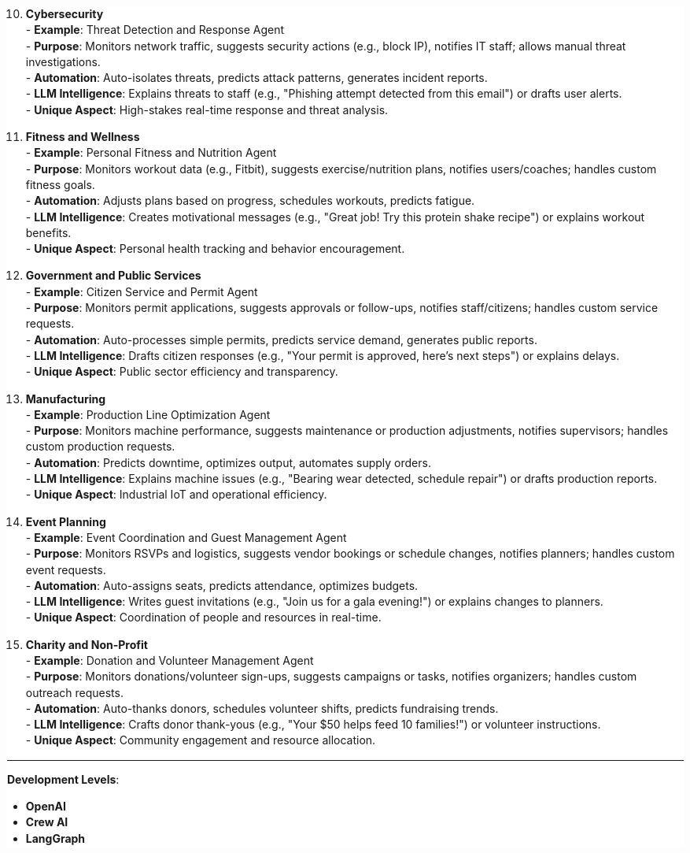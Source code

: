 10. **Cybersecurity**  
        - **Example**: Threat Detection and Response Agent  
        - **Purpose**: Monitors network traffic, suggests security actions (e.g., block IP), notifies IT staff; allows manual threat investigations.  
        - **Automation**: Auto-isolates threats, predicts attack patterns, generates incident reports.  
        - **LLM Intelligence**: Explains threats to staff (e.g., "Phishing attempt detected from this email") or drafts user alerts.  
        - **Unique Aspect**: High-stakes real-time response and threat analysis.  

11. **Fitness and Wellness**  
        - **Example**: Personal Fitness and Nutrition Agent  
        - **Purpose**: Monitors workout data (e.g., Fitbit), suggests exercise/nutrition plans, notifies users/coaches; handles custom fitness goals.  
        - **Automation**: Adjusts plans based on progress, schedules workouts, predicts fatigue.  
        - **LLM Intelligence**: Creates motivational messages (e.g., "Great job! Try this protein shake recipe") or explains workout benefits.  
        - **Unique Aspect**: Personal health tracking and behavior encouragement.  

12. **Government and Public Services**  
        - **Example**: Citizen Service and Permit Agent  
        - **Purpose**: Monitors permit applications, suggests approvals or follow-ups, notifies staff/citizens; handles custom service requests.  
        - **Automation**: Auto-processes simple permits, predicts service demand, generates public reports.  
        - **LLM Intelligence**: Drafts citizen responses (e.g., "Your permit is approved, here’s next steps") or explains delays.  
        - **Unique Aspect**: Public sector efficiency and transparency.  

13. **Manufacturing**  
        - **Example**: Production Line Optimization Agent  
        - **Purpose**: Monitors machine performance, suggests maintenance or production adjustments, notifies supervisors; handles custom production requests.  
        - **Automation**: Predicts downtime, optimizes output, automates supply orders.  
        - **LLM Intelligence**: Explains machine issues (e.g., "Bearing wear detected, schedule repair") or drafts production reports.  
        - **Unique Aspect**: Industrial IoT and operational efficiency.  

14. **Event Planning**  
        - **Example**: Event Coordination and Guest Management Agent  
        - **Purpose**: Monitors RSVPs and logistics, suggests vendor bookings or schedule changes, notifies planners; handles custom event requests.  
        - **Automation**: Auto-assigns seats, predicts attendance, optimizes budgets.  
        - **LLM Intelligence**: Writes guest invitations (e.g., "Join us for a gala evening!") or explains changes to planners.  
        - **Unique Aspect**: Coordination of people and resources in real-time.  

15. **Charity and Non-Profit**  
        - **Example**: Donation and Volunteer Management Agent  
        - **Purpose**: Monitors donations/volunteer sign-ups, suggests campaigns or tasks, notifies organizers; handles custom outreach requests.  
        - **Automation**: Auto-thanks donors, schedules volunteer shifts, predicts fundraising trends.  
        - **LLM Intelligence**: Crafts donor thank-yous (e.g., "Your $50 helps feed 10 families!") or volunteer instructions.  
        - **Unique Aspect**: Community engagement and resource allocation.  

---
**Development Levels**:  
- **OpenAI**  
- **Crew AI**  
- **LangGraph**  
